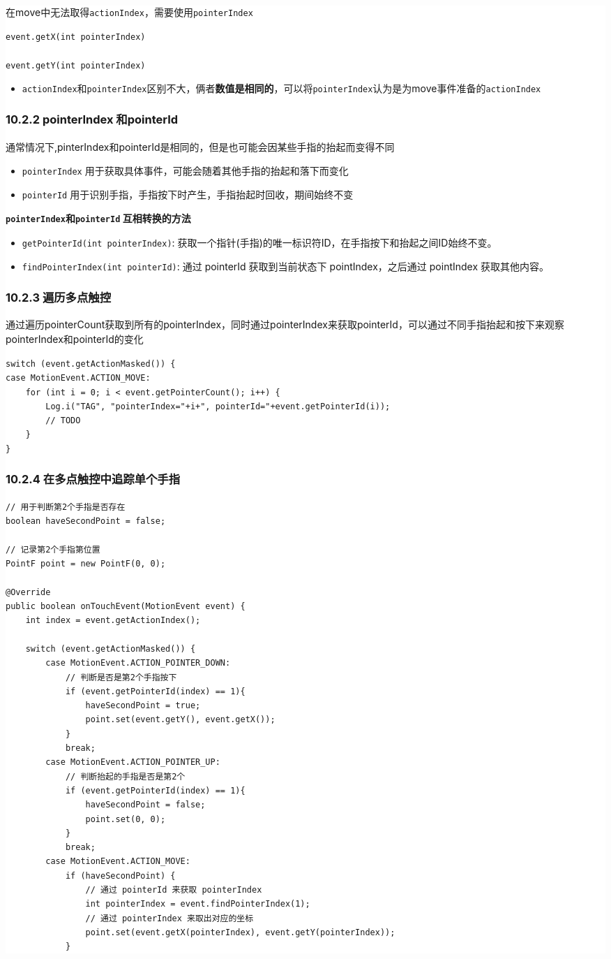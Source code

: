 在move中无法取得`actionIndex`，需要使用`pointerIndex  `

	event.getX(int pointerIndex)
	
	event.getY(int pointerIndex)

- `actionIndex`和`pointerIndex`区别不大，俩者**数值是相同的**，可以将`pointerIndex`认为是为move事件准备的`actionIndex`

### 10.2.2 pointerIndex 和pointerId  

通常情况下,pinterIndex和pointerId是相同的，但是也可能会因某些手指的抬起而变得不同

- `pointerIndex`	用于获取具体事件，可能会随着其他手指的抬起和落下而变化  

- `pointerId`	用于识别手指，手指按下时产生，手指抬起时回收，期间始终不变

**`pointerIndex`和`pointerId` 互相转换的方法**

- `getPointerId(int pointerIndex)`:	获取一个指针(手指)的唯一标识符ID，在手指按下和抬起之间ID始终不变。  

- `findPointerIndex(int pointerId)`:	通过 pointerId 获取到当前状态下 pointIndex，之后通过 pointIndex 获取其他内容。


### 10.2.3 遍历多点触控

通过遍历pointerCount获取到所有的pointerIndex，同时通过pointerIndex来获取pointerId，可以通过不同手指抬起和按下来观察pointerIndex和pointerId的变化

	switch (event.getActionMasked()) {
    case MotionEvent.ACTION_MOVE:
        for (int i = 0; i < event.getPointerCount(); i++) {
            Log.i("TAG", "pointerIndex="+i+", pointerId="+event.getPointerId(i));
          	// TODO
        }
	}

### 10.2.4 在多点触控中追踪单个手指

	// 用于判断第2个手指是否存在
    boolean haveSecondPoint = false;

    // 记录第2个手指第位置
    PointF point = new PointF(0, 0);

	@Override
    public boolean onTouchEvent(MotionEvent event) {
        int index = event.getActionIndex();

        switch (event.getActionMasked()) {
            case MotionEvent.ACTION_POINTER_DOWN:
                // 判断是否是第2个手指按下
                if (event.getPointerId(index) == 1){
                    haveSecondPoint = true;
                    point.set(event.getY(), event.getX());
                }
                break;
            case MotionEvent.ACTION_POINTER_UP:
                // 判断抬起的手指是否是第2个
                if (event.getPointerId(index) == 1){
                    haveSecondPoint = false;
                    point.set(0, 0);
                }
                break;
            case MotionEvent.ACTION_MOVE:
                if (haveSecondPoint) {
                    // 通过 pointerId 来获取 pointerIndex
                    int pointerIndex = event.findPointerIndex(1);
                    // 通过 pointerIndex 来取出对应的坐标
                    point.set(event.getX(pointerIndex), event.getY(pointerIndex));
                }